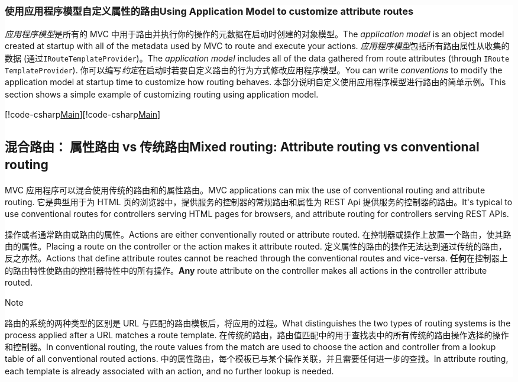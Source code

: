<a name=routing-app-model-ref-label></a>

### <a name="using-application-model-to-customize-attribute-routes"></a><span data-ttu-id="dad32-278">使用应用程序模型自定义属性的路由</span><span class="sxs-lookup"><span data-stu-id="dad32-278">Using Application Model to customize attribute routes</span></span>

<span data-ttu-id="dad32-279">*应用程序模型*是所有的 MVC 中用于路由并执行你的操作的元数据在启动时创建的对象模型。</span><span class="sxs-lookup"><span data-stu-id="dad32-279">The *application model* is an object model created at startup with all of the metadata used by MVC to route and execute your actions.</span></span> <span data-ttu-id="dad32-280">*应用程序模型*包括所有路由属性从收集的数据 (通过`IRouteTemplateProvider`)。</span><span class="sxs-lookup"><span data-stu-id="dad32-280">The *application model* includes all of the data gathered from route attributes (through `IRouteTemplateProvider`).</span></span> <span data-ttu-id="dad32-281">你可以编写*约定*在启动时若要自定义路由的行为方式修改应用程序模型。</span><span class="sxs-lookup"><span data-stu-id="dad32-281">You can write *conventions* to modify the application model at startup time to customize how routing behaves.</span></span> <span data-ttu-id="dad32-282">本部分说明自定义使用应用程序模型进行路由的简单示例。</span><span class="sxs-lookup"><span data-stu-id="dad32-282">This section shows a simple example of customizing routing using application model.</span></span>

<span data-ttu-id="dad32-283">[!code-csharp[Main](routing/sample/main/NamespaceRoutingConvention.cs)]</span><span class="sxs-lookup"><span data-stu-id="dad32-283">[!code-csharp[Main](routing/sample/main/NamespaceRoutingConvention.cs)]</span></span>

<a name=routing-mixed-ref-label></a>

## <a name="mixed-routing-attribute-routing-vs-conventional-routing"></a><span data-ttu-id="dad32-284">混合路由： 属性路由 vs 传统路由</span><span class="sxs-lookup"><span data-stu-id="dad32-284">Mixed routing: Attribute routing vs conventional routing</span></span>

<span data-ttu-id="dad32-285">MVC 应用程序可以混合使用传统的路由和的属性路由。</span><span class="sxs-lookup"><span data-stu-id="dad32-285">MVC applications can mix the use of conventional routing and attribute routing.</span></span> <span data-ttu-id="dad32-286">它是典型用于为 HTML 页的浏览器中，提供服务的控制器的常规路由和属性为 REST Api 提供服务的控制器的路由。</span><span class="sxs-lookup"><span data-stu-id="dad32-286">It's typical to use conventional routes for controllers serving HTML pages for browsers, and attribute routing for controllers serving REST APIs.</span></span>

<span data-ttu-id="dad32-287">操作或者通常路由或路由的属性。</span><span class="sxs-lookup"><span data-stu-id="dad32-287">Actions are either conventionally routed or attribute routed.</span></span> <span data-ttu-id="dad32-288">在控制器或操作上放置一个路由，使其路由的属性。</span><span class="sxs-lookup"><span data-stu-id="dad32-288">Placing a route on the controller or the action makes it attribute routed.</span></span> <span data-ttu-id="dad32-289">定义属性的路由的操作无法达到通过传统的路由，反之亦然。</span><span class="sxs-lookup"><span data-stu-id="dad32-289">Actions that define attribute routes cannot be reached through the conventional routes and vice-versa.</span></span> <span data-ttu-id="dad32-290">**任何**在控制器上的路由特性使路由的控制器特性中的所有操作。</span><span class="sxs-lookup"><span data-stu-id="dad32-290">**Any** route attribute on the controller makes all actions in the controller attribute routed.</span></span>

> [!NOTE]
> <span data-ttu-id="dad32-291">路由的系统的两种类型的区别是 URL 与匹配的路由模板后，将应用的过程。</span><span class="sxs-lookup"><span data-stu-id="dad32-291">What distinguishes the two types of routing systems is the process applied after a URL matches a route template.</span></span> <span data-ttu-id="dad32-292">在传统的路由，路由值匹配中的用于查找表中的所有传统的路由操作选择的操作和控制器。</span><span class="sxs-lookup"><span data-stu-id="dad32-292">In conventional routing, the route values from the match are used to choose the action and controller from a lookup table of all conventional routed actions.</span></span> <span data-ttu-id="dad32-293">中的属性路由，每个模板已与某个操作关联，并且需要任何进一步的查找。</span><span class="sxs-lookup"><span data-stu-id="dad32-293">In attribute routing, each template is already associated with an action, and no further lookup is needed.</span></span>
